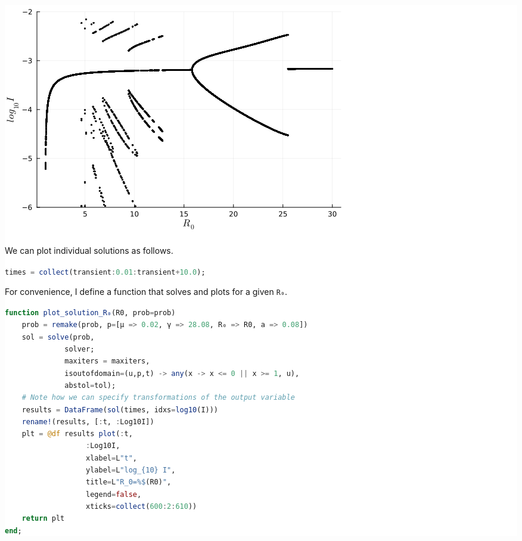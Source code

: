 ![](figures/ode_bifurcation_bruteforce_12_1.png)



We can plot individual solutions as follows.

```julia
times = collect(transient:0.01:transient+10.0);
```




For convenience, I define a function that solves and plots for a given `R₀`.

```julia
function plot_solution_R₀(R0, prob=prob)
    prob = remake(prob, p=[μ => 0.02, γ => 28.08, R₀ => R0, a => 0.08])
    sol = solve(prob,
              solver;
              maxiters = maxiters,
              isoutofdomain=(u,p,t) -> any(x -> x <= 0 || x >= 1, u),
              abstol=tol);
    # Note how we can specify transformations of the output variable
    results = DataFrame(sol(times, idxs=log10(I)))
    rename!(results, [:t, :Log10I])
    plt = @df results plot(:t,
                   :Log10I,
                   xlabel=L"t",
                   ylabel=L"log_{10} I",
                   title=L"R_0=%$(R0)",
                   legend=false,
                   xticks=collect(600:2:610))
    return plt
end;
```
